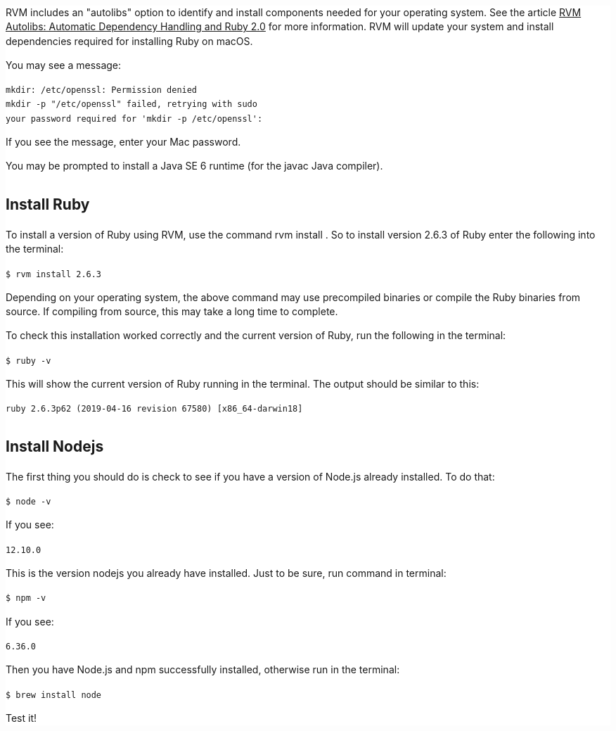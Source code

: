 RVM includes an "autolibs" option to identify and install components needed for your operating system. See the article [RVM Autolibs: Automatic Dependency Handling and Ruby 2.0](https://blog.engineyard.com/2013/rvm-ruby-2-0) for more information. RVM will update your system and install dependencies required for installing Ruby on macOS.

You may see a message:

    mkdir: /etc/openssl: Permission denied
    mkdir -p "/etc/openssl" failed, retrying with sudo
    your password required for 'mkdir -p /etc/openssl':

If you see the message, enter your Mac password.

You may be prompted to install a Java SE 6 runtime (for the javac Java compiler).

## Install Ruby

To install a version of Ruby using RVM, use the command rvm install <version number>. So to install version 2.6.3 of Ruby enter the following into the terminal:

    $ rvm install 2.6.3

Depending on your operating system, the above command may use precompiled binaries or compile the Ruby binaries from source. If compiling from source, this may take a long time to complete.

To check this installation worked correctly and the current version of Ruby, run the following in the terminal:

    $ ruby -v

This will show the current version of Ruby running in the terminal. The output should be similar to this:

    ruby 2.6.3p62 (2019-04-16 revision 67580) [x86_64-darwin18]

## Install Nodejs

The first thing you should do is check to see if you have a version of Node.js already installed. To do that:

    $ node -v

If you see:

    12.10.0

This is the version nodejs you already have installed. Just to be sure, run command in terminal:

    $ npm -v

If you see:

    6.36.0

Then you have Node.js and npm successfully installed, otherwise run in the terminal:

    $ brew install node

Test  it!
